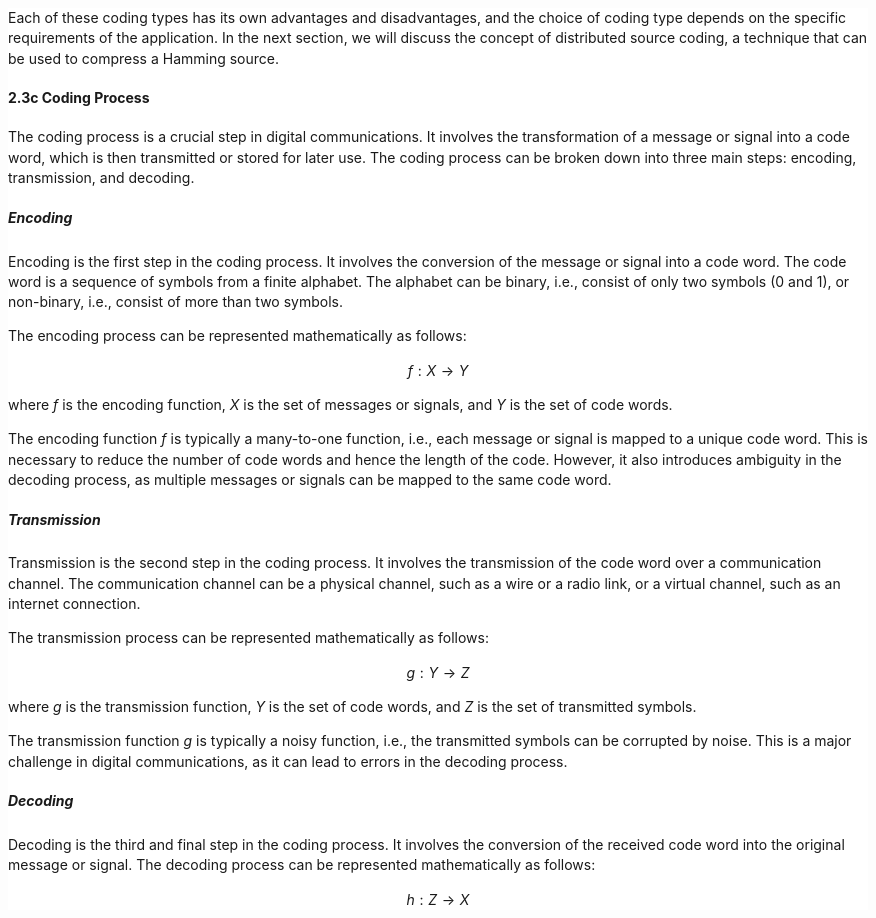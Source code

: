 Each of these coding types has its own advantages and disadvantages, and the choice of coding type depends on the specific requirements of the application. In the next section, we will discuss the concept of distributed source coding, a technique that can be used to compress a Hamming source.

#### 2.3c Coding Process

The coding process is a crucial step in digital communications. It involves the transformation of a message or signal into a code word, which is then transmitted or stored for later use. The coding process can be broken down into three main steps: encoding, transmission, and decoding.

##### Encoding

Encoding is the first step in the coding process. It involves the conversion of the message or signal into a code word. The code word is a sequence of symbols from a finite alphabet. The alphabet can be binary, i.e., consist of only two symbols (0 and 1), or non-binary, i.e., consist of more than two symbols.

The encoding process can be represented mathematically as follows:

$$
f: X \rightarrow Y
$$

where $f$ is the encoding function, $X$ is the set of messages or signals, and $Y$ is the set of code words.

The encoding function $f$ is typically a many-to-one function, i.e., each message or signal is mapped to a unique code word. This is necessary to reduce the number of code words and hence the length of the code. However, it also introduces ambiguity in the decoding process, as multiple messages or signals can be mapped to the same code word.

##### Transmission

Transmission is the second step in the coding process. It involves the transmission of the code word over a communication channel. The communication channel can be a physical channel, such as a wire or a radio link, or a virtual channel, such as an internet connection.

The transmission process can be represented mathematically as follows:

$$
g: Y \rightarrow Z
$$

where $g$ is the transmission function, $Y$ is the set of code words, and $Z$ is the set of transmitted symbols.

The transmission function $g$ is typically a noisy function, i.e., the transmitted symbols can be corrupted by noise. This is a major challenge in digital communications, as it can lead to errors in the decoding process.

##### Decoding

Decoding is the third and final step in the coding process. It involves the conversion of the received code word into the original message or signal. The decoding process can be represented mathematically as follows:

$$
h: Z \rightarrow X
$$
